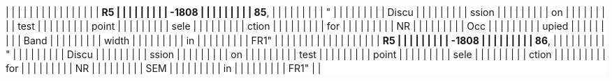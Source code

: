|       |       |       |       |       |       |       |       |
|       |       |       |       |       |       | **R5  |       |
|       |       |       |       |       |       | -1808 |       |
|       |       |       |       |       |       | 85**, |       |
|       |       |       |       |       |       | \"    |       |
|       |       |       |       |       |       | Discu |       |
|       |       |       |       |       |       | ssion |       |
|       |       |       |       |       |       | on    |       |
|       |       |       |       |       |       | test  |       |
|       |       |       |       |       |       | point |       |
|       |       |       |       |       |       | sele  |       |
|       |       |       |       |       |       | ction |       |
|       |       |       |       |       |       | for   |       |
|       |       |       |       |       |       | NR    |       |
|       |       |       |       |       |       | Occ   |       |
|       |       |       |       |       |       | upied |       |
|       |       |       |       |       |       | Band  |       |
|       |       |       |       |       |       | width |       |
|       |       |       |       |       |       | in    |       |
|       |       |       |       |       |       | FR1\" |       |
|       |       |       |       |       |       |       |       |
|       |       |       |       |       |       | **R5  |       |
|       |       |       |       |       |       | -1808 |       |
|       |       |       |       |       |       | 86**, |       |
|       |       |       |       |       |       | \"    |       |
|       |       |       |       |       |       | Discu |       |
|       |       |       |       |       |       | ssion |       |
|       |       |       |       |       |       | on    |       |
|       |       |       |       |       |       | test  |       |
|       |       |       |       |       |       | point |       |
|       |       |       |       |       |       | sele  |       |
|       |       |       |       |       |       | ction |       |
|       |       |       |       |       |       | for   |       |
|       |       |       |       |       |       | NR    |       |
|       |       |       |       |       |       | SEM   |       |
|       |       |       |       |       |       | in    |       |
|       |       |       |       |       |       | FR1\" |       |